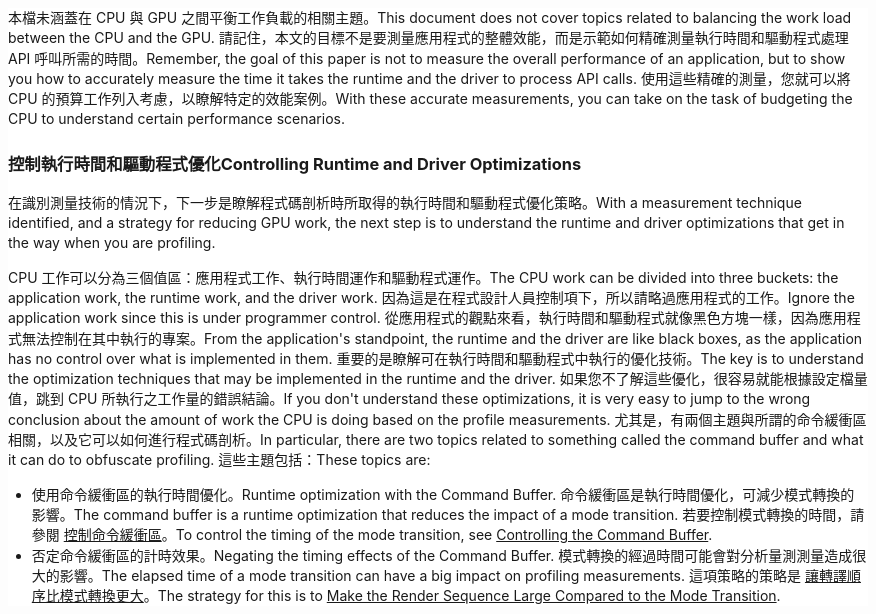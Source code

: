 <span data-ttu-id="0153b-251">本檔未涵蓋在 CPU 與 GPU 之間平衡工作負載的相關主題。</span><span class="sxs-lookup"><span data-stu-id="0153b-251">This document does not cover topics related to balancing the work load between the CPU and the GPU.</span></span> <span data-ttu-id="0153b-252">請記住，本文的目標不是要測量應用程式的整體效能，而是示範如何精確測量執行時間和驅動程式處理 API 呼叫所需的時間。</span><span class="sxs-lookup"><span data-stu-id="0153b-252">Remember, the goal of this paper is not to measure the overall performance of an application, but to show you how to accurately measure the time it takes the runtime and the driver to process API calls.</span></span> <span data-ttu-id="0153b-253">使用這些精確的測量，您就可以將 CPU 的預算工作列入考慮，以瞭解特定的效能案例。</span><span class="sxs-lookup"><span data-stu-id="0153b-253">With these accurate measurements, you can take on the task of budgeting the CPU to understand certain performance scenarios.</span></span>

### <a name="controlling-runtime-and-driver-optimizations"></a><span data-ttu-id="0153b-254">控制執行時間和驅動程式優化</span><span class="sxs-lookup"><span data-stu-id="0153b-254">Controlling Runtime and Driver Optimizations</span></span>

<span data-ttu-id="0153b-255">在識別測量技術的情況下，下一步是瞭解程式碼剖析時所取得的執行時間和驅動程式優化策略。</span><span class="sxs-lookup"><span data-stu-id="0153b-255">With a measurement technique identified, and a strategy for reducing GPU work, the next step is to understand the runtime and driver optimizations that get in the way when you are profiling.</span></span>

<span data-ttu-id="0153b-256">CPU 工作可以分為三個值區：應用程式工作、執行時間運作和驅動程式運作。</span><span class="sxs-lookup"><span data-stu-id="0153b-256">The CPU work can be divided into three buckets: the application work, the runtime work, and the driver work.</span></span> <span data-ttu-id="0153b-257">因為這是在程式設計人員控制項下，所以請略過應用程式的工作。</span><span class="sxs-lookup"><span data-stu-id="0153b-257">Ignore the application work since this is under programmer control.</span></span> <span data-ttu-id="0153b-258">從應用程式的觀點來看，執行時間和驅動程式就像黑色方塊一樣，因為應用程式無法控制在其中執行的專案。</span><span class="sxs-lookup"><span data-stu-id="0153b-258">From the application's standpoint, the runtime and the driver are like black boxes, as the application has no control over what is implemented in them.</span></span> <span data-ttu-id="0153b-259">重要的是瞭解可在執行時間和驅動程式中執行的優化技術。</span><span class="sxs-lookup"><span data-stu-id="0153b-259">The key is to understand the optimization techniques that may be implemented in the runtime and the driver.</span></span> <span data-ttu-id="0153b-260">如果您不了解這些優化，很容易就能根據設定檔量值，跳到 CPU 所執行之工作量的錯誤結論。</span><span class="sxs-lookup"><span data-stu-id="0153b-260">If you don't understand these optimizations, it is very easy to jump to the wrong conclusion about the amount of work the CPU is doing based on the profile measurements.</span></span> <span data-ttu-id="0153b-261">尤其是，有兩個主題與所謂的命令緩衝區相關，以及它可以如何進行程式碼剖析。</span><span class="sxs-lookup"><span data-stu-id="0153b-261">In particular, there are two topics related to something called the command buffer and what it can do to obfuscate profiling.</span></span> <span data-ttu-id="0153b-262">這些主題包括：</span><span class="sxs-lookup"><span data-stu-id="0153b-262">These topics are:</span></span>

-   <span data-ttu-id="0153b-263">使用命令緩衝區的執行時間優化。</span><span class="sxs-lookup"><span data-stu-id="0153b-263">Runtime optimization with the Command Buffer.</span></span> <span data-ttu-id="0153b-264">命令緩衝區是執行時間優化，可減少模式轉換的影響。</span><span class="sxs-lookup"><span data-stu-id="0153b-264">The command buffer is a runtime optimization that reduces the impact of a mode transition.</span></span> <span data-ttu-id="0153b-265">若要控制模式轉換的時間，請參閱 [控制命令緩衝區](#controlling-the-command-buffer)。</span><span class="sxs-lookup"><span data-stu-id="0153b-265">To control the timing of the mode transition, see [Controlling the Command Buffer](#controlling-the-command-buffer).</span></span>
-   <span data-ttu-id="0153b-266">否定命令緩衝區的計時效果。</span><span class="sxs-lookup"><span data-stu-id="0153b-266">Negating the timing effects of the Command Buffer.</span></span> <span data-ttu-id="0153b-267">模式轉換的經過時間可能會對分析量測測量造成很大的影響。</span><span class="sxs-lookup"><span data-stu-id="0153b-267">The elapsed time of a mode transition can have a big impact on profiling measurements.</span></span> <span data-ttu-id="0153b-268">這項策略的策略是 [讓轉譯順序比模式轉換更大](#make-the-render-sequence-large-compared-to-the-mode-transition)。</span><span class="sxs-lookup"><span data-stu-id="0153b-268">The strategy for this is to [Make the Render Sequence Large Compared to the Mode Transition](#make-the-render-sequence-large-compared-to-the-mode-transition).</span></span>
